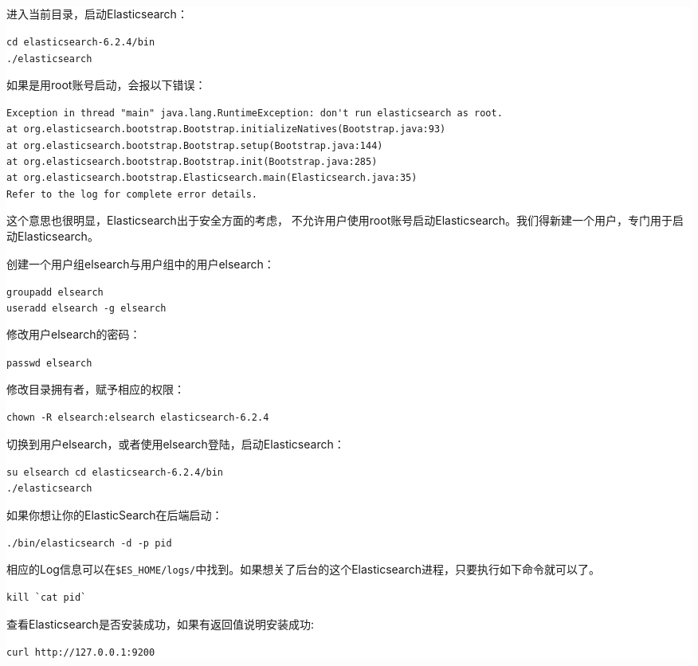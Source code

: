 进入当前目录，启动Elasticsearch：

```shell
cd elasticsearch-6.2.4/bin
./elasticsearch
```

如果是用root账号启动，会报以下错误：

```shell
Exception in thread "main" java.lang.RuntimeException: don't run elasticsearch as root. 
at org.elasticsearch.bootstrap.Bootstrap.initializeNatives(Bootstrap.java:93) 
at org.elasticsearch.bootstrap.Bootstrap.setup(Bootstrap.java:144) 
at org.elasticsearch.bootstrap.Bootstrap.init(Bootstrap.java:285) 
at org.elasticsearch.bootstrap.Elasticsearch.main(Elasticsearch.java:35) 
Refer to the log for complete error details.
```

这个意思也很明显，Elasticsearch出于安全方面的考虑， 不允许用户使用root账号启动Elasticsearch。我们得新建一个用户，专门用于启动Elasticsearch。

创建一个用户组elsearch与用户组中的用户elsearch：

```shell
groupadd elsearch
useradd elsearch -g elsearch
```

修改用户elsearch的密码：

```shell
passwd elsearch
```

修改目录拥有者，赋予相应的权限：

```shell
chown -R elsearch:elsearch elasticsearch-6.2.4
```

切换到用户elsearch，或者使用elsearch登陆，启动Elasticsearch：

```shell
su elsearch cd elasticsearch-6.2.4/bin
./elasticsearch
```

如果你想让你的ElasticSearch在后端启动：

```shell
./bin/elasticsearch -d -p pid
```

相应的Log信息可以在<code>$ES_HOME/logs/</code>中找到。如果想关了后台的这个Elasticsearch进程，只要执行如下命令就可以了。

```shell
kill `cat pid`
```

查看Elasticsearch是否安装成功，如果有返回值说明安装成功:

```shell
curl http://127.0.0.1:9200
```
